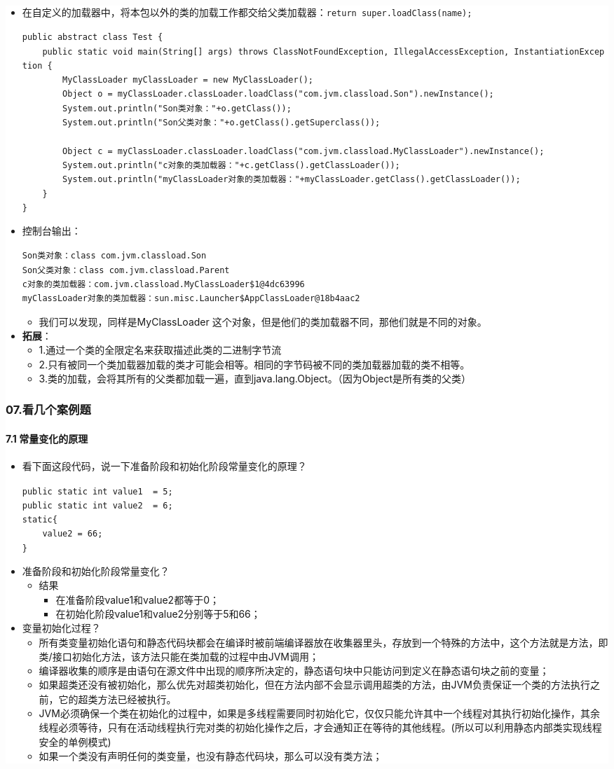 - 在自定义的加载器中，将本包以外的类的加载工作都交给父类加载器：`return super.loadClass(name);`
    ```
    public abstract class Test {
        public static void main(String[] args) throws ClassNotFoundException, IllegalAccessException, InstantiationException {
            MyClassLoader myClassLoader = new MyClassLoader();
            Object o = myClassLoader.classLoader.loadClass("com.jvm.classload.Son").newInstance();
            System.out.println("Son类对象："+o.getClass());
            System.out.println("Son父类对象："+o.getClass().getSuperclass());
    
            Object c = myClassLoader.classLoader.loadClass("com.jvm.classload.MyClassLoader").newInstance();
            System.out.println("c对象的类加载器："+c.getClass().getClassLoader());
            System.out.println("myClassLoader对象的类加载器："+myClassLoader.getClass().getClassLoader());
        }
    }
    ```
- 控制台输出：
    ```
    Son类对象：class com.jvm.classload.Son
    Son父类对象：class com.jvm.classload.Parent
    c对象的类加载器：com.jvm.classload.MyClassLoader$1@4dc63996
    myClassLoader对象的类加载器：sun.misc.Launcher$AppClassLoader@18b4aac2
    ```
    - 我们可以发现，同样是MyClassLoader 这个对象，但是他们的类加载器不同，那他们就是不同的对象。
- **拓展**：
    - 1.通过一个类的全限定名来获取描述此类的二进制字节流
    - 2.只有被同一个类加载器加载的类才可能会相等。相同的字节码被不同的类加载器加载的类不相等。
    - 3.类的加载，会将其所有的父类都加载一遍，直到java.lang.Object。（因为Object是所有类的父类）


### 07.看几个案例题
#### 7.1 常量变化的原理
- 看下面这段代码，说一下准备阶段和初始化阶段常量变化的原理？
    ```
    public static int value1  = 5;
    public static int value2  = 6;
    static{
        value2 = 66;
    }
    ```
- 准备阶段和初始化阶段常量变化？
    - 结果
        - 在准备阶段value1和value2都等于0；
        - 在初始化阶段value1和value2分别等于5和66；
- 变量初始化过程？
    - 所有类变量初始化语句和静态代码块都会在编译时被前端编译器放在收集器里头，存放到一个特殊的方法中，这个方法就是<clinit>方法，即类/接口初始化方法，该方法只能在类加载的过程中由JVM调用；
    - 编译器收集的顺序是由语句在源文件中出现的顺序所决定的，静态语句块中只能访问到定义在静态语句块之前的变量；
    - 如果超类还没有被初始化，那么优先对超类初始化，但在<clinit>方法内部不会显示调用超类的<clinit>方法，由JVM负责保证一个类的<clinit>方法执行之前，它的超类<clinit>方法已经被执行。
    - JVM必须确保一个类在初始化的过程中，如果是多线程需要同时初始化它，仅仅只能允许其中一个线程对其执行初始化操作，其余线程必须等待，只有在活动线程执行完对类的初始化操作之后，才会通知正在等待的其他线程。(所以可以利用静态内部类实现线程安全的单例模式)
    - 如果一个类没有声明任何的类变量，也没有静态代码块，那么可以没有类<clinit>方法；











